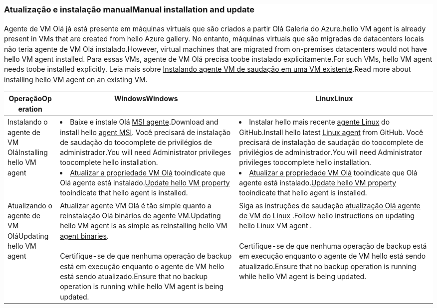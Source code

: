 ### <a name="manual-installation-and-update"></a><span data-ttu-id="5fda1-222">Atualização e instalação manual</span><span class="sxs-lookup"><span data-stu-id="5fda1-222">Manual installation and update</span></span>
<span data-ttu-id="5fda1-223">Agente de VM Olá já está presente em máquinas virtuais que são criados a partir Olá Galeria do Azure.</span><span class="sxs-lookup"><span data-stu-id="5fda1-223">hello VM agent is already present in VMs that are created from hello Azure gallery.</span></span> <span data-ttu-id="5fda1-224">No entanto, máquinas virtuais que são migradas de datacenters locais não teria agente de VM Olá instalado.</span><span class="sxs-lookup"><span data-stu-id="5fda1-224">However, virtual machines that are migrated from on-premises datacenters would not have hello VM agent installed.</span></span> <span data-ttu-id="5fda1-225">Para essas VMs, agente de VM Olá precisa toobe instalado explicitamente.</span><span class="sxs-lookup"><span data-stu-id="5fda1-225">For such VMs, hello VM agent needs toobe installed explicitly.</span></span> <span data-ttu-id="5fda1-226">Leia mais sobre [Instalando agente VM de saudação em uma VM existente](http://blogs.msdn.com/b/mast/archive/2014/04/08/install-the-vm-agent-on-an-existing-azure-vm.aspx).</span><span class="sxs-lookup"><span data-stu-id="5fda1-226">Read more about [installing hello VM agent on an existing VM](http://blogs.msdn.com/b/mast/archive/2014/04/08/install-the-vm-agent-on-an-existing-azure-vm.aspx).</span></span>

| <span data-ttu-id="5fda1-227">**Operação**</span><span class="sxs-lookup"><span data-stu-id="5fda1-227">**Operation**</span></span> | <span data-ttu-id="5fda1-228">**Windows**</span><span class="sxs-lookup"><span data-stu-id="5fda1-228">**Windows**</span></span> | <span data-ttu-id="5fda1-229">**Linux**</span><span class="sxs-lookup"><span data-stu-id="5fda1-229">**Linux**</span></span> |
| --- | --- | --- |
| <span data-ttu-id="5fda1-230">Instalando o agente de VM Olá</span><span class="sxs-lookup"><span data-stu-id="5fda1-230">Installing hello VM agent</span></span> |<li><span data-ttu-id="5fda1-231">Baixe e instale Olá [MSI agente](http://go.microsoft.com/fwlink/?LinkID=394789&clcid=0x409).</span><span class="sxs-lookup"><span data-stu-id="5fda1-231">Download and install hello [agent MSI](http://go.microsoft.com/fwlink/?LinkID=394789&clcid=0x409).</span></span> <span data-ttu-id="5fda1-232">Você precisará de instalação de saudação do toocomplete de privilégios de administrador.</span><span class="sxs-lookup"><span data-stu-id="5fda1-232">You will need Administrator privileges toocomplete hello installation.</span></span> <li><span data-ttu-id="5fda1-233">[Atualizar a propriedade VM Olá](http://blogs.msdn.com/b/mast/archive/2014/04/08/install-the-vm-agent-on-an-existing-azure-vm.aspx) tooindicate que Olá agente está instalado.</span><span class="sxs-lookup"><span data-stu-id="5fda1-233">[Update hello VM property](http://blogs.msdn.com/b/mast/archive/2014/04/08/install-the-vm-agent-on-an-existing-azure-vm.aspx) tooindicate that hello agent is installed.</span></span> |<li> <span data-ttu-id="5fda1-234">Instalar hello mais recente [agente Linux](https://github.com/Azure/WALinuxAgent) do GitHub.</span><span class="sxs-lookup"><span data-stu-id="5fda1-234">Install hello latest [Linux agent](https://github.com/Azure/WALinuxAgent) from GitHub.</span></span> <span data-ttu-id="5fda1-235">Você precisará de instalação de saudação do toocomplete de privilégios de administrador.</span><span class="sxs-lookup"><span data-stu-id="5fda1-235">You will need Administrator privileges toocomplete hello installation.</span></span> <li> <span data-ttu-id="5fda1-236">[Atualizar a propriedade VM Olá](http://blogs.msdn.com/b/mast/archive/2014/04/08/install-the-vm-agent-on-an-existing-azure-vm.aspx) tooindicate que Olá agente está instalado.</span><span class="sxs-lookup"><span data-stu-id="5fda1-236">[Update hello VM property](http://blogs.msdn.com/b/mast/archive/2014/04/08/install-the-vm-agent-on-an-existing-azure-vm.aspx) tooindicate that hello agent is installed.</span></span> |
| <span data-ttu-id="5fda1-237">Atualizando o agente de VM Olá</span><span class="sxs-lookup"><span data-stu-id="5fda1-237">Updating hello VM agent</span></span> |<span data-ttu-id="5fda1-238">Atualizar agente VM Olá é tão simple quanto a reinstalação Olá [binários de agente VM](http://go.microsoft.com/fwlink/?LinkID=394789&clcid=0x409).</span><span class="sxs-lookup"><span data-stu-id="5fda1-238">Updating hello VM agent is as simple as reinstalling hello [VM agent binaries](http://go.microsoft.com/fwlink/?LinkID=394789&clcid=0x409).</span></span> <br><br><span data-ttu-id="5fda1-239">Certifique-se de que nenhuma operação de backup está em execução enquanto o agente de VM hello está sendo atualizado.</span><span class="sxs-lookup"><span data-stu-id="5fda1-239">Ensure that no backup operation is running while hello VM agent is being updated.</span></span> |<span data-ttu-id="5fda1-240">Siga as instruções de saudação [atualização Olá agente de VM do Linux ](../virtual-machines/linux/update-agent.md?toc=%2fazure%2fvirtual-machines%2flinux%2ftoc.json).</span><span class="sxs-lookup"><span data-stu-id="5fda1-240">Follow hello instructions on [updating hello Linux VM agent ](../virtual-machines/linux/update-agent.md?toc=%2fazure%2fvirtual-machines%2flinux%2ftoc.json).</span></span> <br><br><span data-ttu-id="5fda1-241">Certifique-se de que nenhuma operação de backup está em execução enquanto o agente de VM hello está sendo atualizado.</span><span class="sxs-lookup"><span data-stu-id="5fda1-241">Ensure that no backup operation is running while hello VM agent is being updated.</span></span> |